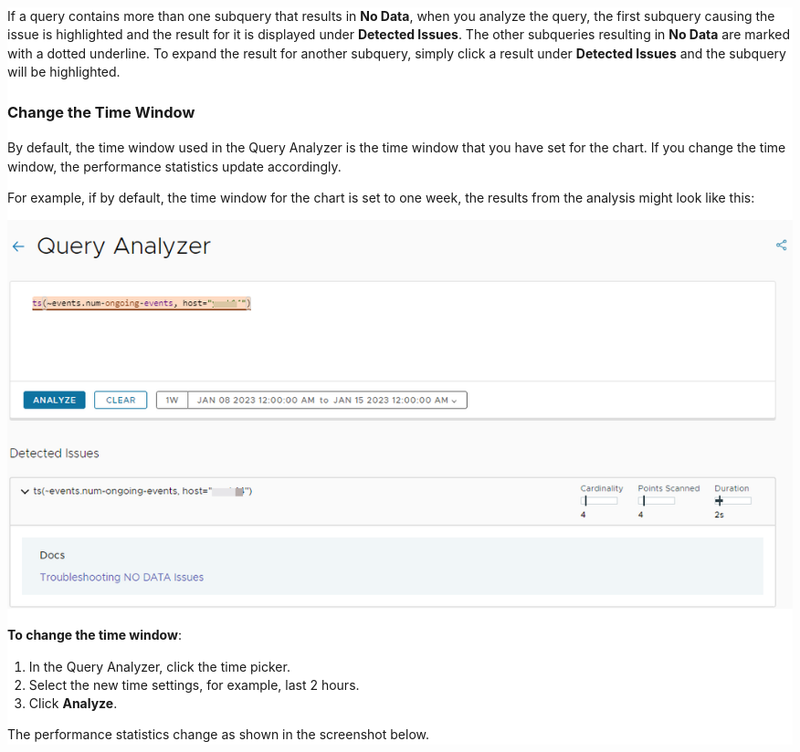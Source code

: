   If a query contains more than one subquery that results in **No Data**, when you analyze the query, the first subquery causing the issue is highlighted and the result for it is displayed under **Detected Issues**. The other subqueries resulting in **No Data** are marked with a dotted underline. To expand the result for another subquery, simply click a result under **Detected Issues** and the subquery will be highlighted.

### Change the Time Window

By default, the time window used in the Query Analyzer is the time window that you have set for the chart. If you change the time window, the performance statistics update accordingly.

For example, if by default, the time window for the chart is set to one week, the results from the analysis might look like this:  

![A screenshot of the query analyzer, where the query is highlighted, because no such data is present in the system and the default time window is 1 week.](images/query-analyzer-tab-1.png)

**To change the time window**:

1. In the Query Analyzer, click the time picker.
2. Select the new time settings, for example, last 2 hours.
3. Click **Analyze**.

The performance statistics change as shown in the screenshot below.
